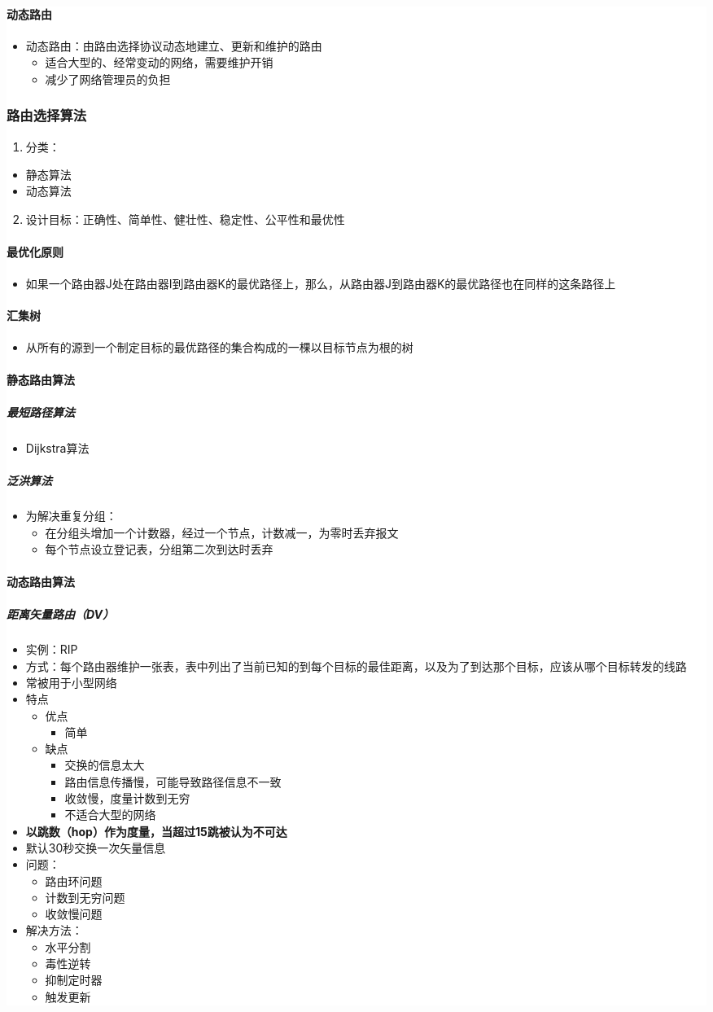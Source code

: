 #### 动态路由
- 动态路由：由路由选择协议动态地建立、更新和维护的路由
  - 适合大型的、经常变动的网络，需要维护开销
  - 减少了网络管理员的负担

### 路由选择算法
1. 分类：
  - 静态算法
  - 动态算法
2. 设计目标：正确性、简单性、健壮性、稳定性、公平性和最优性

#### 最优化原则
- 如果一个路由器J处在路由器I到路由器K的最优路径上，那么，从路由器J到路由器K的最优路径也在同样的这条路径上

#### 汇集树
- 从所有的源到一个制定目标的最优路径的集合构成的一棵以目标节点为根的树

#### 静态路由算法
##### 最短路径算法
- Dijkstra算法

##### 泛洪算法
- 为解决重复分组：
  - 在分组头增加一个计数器，经过一个节点，计数减一，为零时丢弃报文
  - 每个节点设立登记表，分组第二次到达时丢弃

#### 动态路由算法
##### 距离矢量路由（DV）
- 实例：RIP
- 方式：每个路由器维护一张表，表中列出了当前已知的到每个目标的最佳距离，以及为了到达那个目标，应该从哪个目标转发的线路
- 常被用于小型网络
- 特点
  - 优点
    - 简单
  - 缺点
    - 交换的信息太大
    - 路由信息传播慢，可能导致路径信息不一致
    - 收敛慢，度量计数到无穷
    - 不适合大型的网络
- **以跳数（hop）作为度量，当超过15跳被认为不可达**
- 默认30秒交换一次矢量信息
- 问题：
  - 路由环问题
  - 计数到无穷问题
  - 收敛慢问题
- 解决方法：
  - 水平分割
  - 毒性逆转
  - 抑制定时器
  - 触发更新
